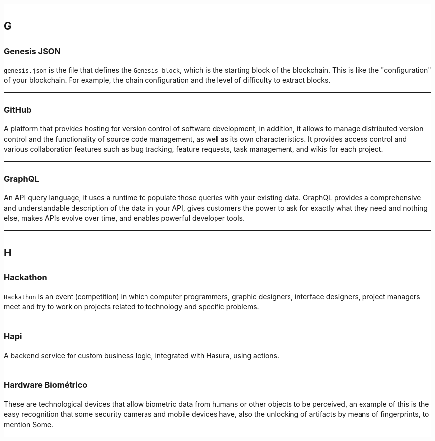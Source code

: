 * * *

## **G**

### Genesis JSON

`genesis.json` is the file that defines the `Genesis block`, which is the starting block of the blockchain. This is like the "configuration" of your blockchain. For example, the chain configuration and the level of difficulty to extract blocks.

* * *

### GitHub

A platform that provides hosting for version control of software development, in addition, it allows to manage distributed version control and the functionality of source code management, as well as its own characteristics. It provides access control and various collaboration features such as bug tracking, feature requests, task management, and wikis for each project.

* * *

### GraphQL

An API query language, it uses a runtime to populate those queries with your existing data. GraphQL provides a comprehensive and understandable description of the data in your API, gives customers the power to ask for exactly what they need and nothing else, makes APIs evolve over time, and enables powerful developer tools.

* * *

## **H**

### Hackathon

`Hackathon` is an event (competition) in which computer programmers, graphic designers, interface designers, project managers meet and try to work on projects related to technology and specific problems.

* * *

### Hapi

A backend service for custom business logic, integrated with Hasura, using actions.

* * *

### Hardware Biométrico

These are technological devices that allow biometric data from humans or other objects to be perceived, an example of this is the easy recognition that some security cameras and mobile devices have, also the unlocking of artifacts by means of fingerprints, to mention Some.

* * *
